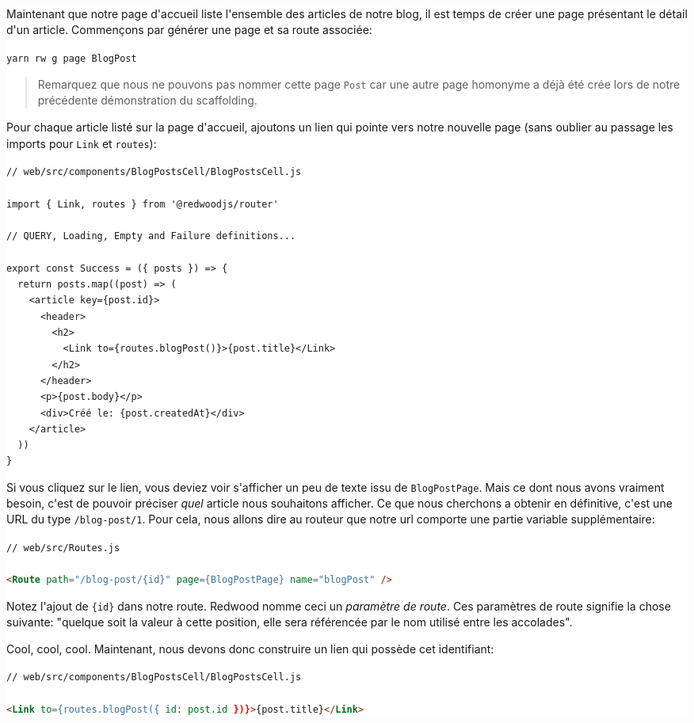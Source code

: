 Maintenant que notre page d'accueil liste l'ensemble des articles de notre blog, il est temps de créer une page présentant le détail d'un article. Commençons par générer une page et sa route associée:

    yarn rw g page BlogPost

> Remarquez que nous ne pouvons pas nommer cette page `Post` car une autre page homonyme a déjà été crée lors de notre précédente démonstration du scaffolding.

Pour chaque article listé sur la page d'accueil, ajoutons un lien qui pointe vers notre nouvelle page (sans oublier au passage les imports pour `Link` et `routes`):

```javascript{3,12}
// web/src/components/BlogPostsCell/BlogPostsCell.js

import { Link, routes } from '@redwoodjs/router'

// QUERY, Loading, Empty and Failure definitions...

export const Success = ({ posts }) => {
  return posts.map((post) => (
    <article key={post.id}>
      <header>
        <h2>
          <Link to={routes.blogPost()}>{post.title}</Link>
        </h2>
      </header>
      <p>{post.body}</p>
      <div>Créé le: {post.createdAt}</div>
    </article>
  ))
}
```

Si vous cliquez sur le lien, vous deviez voir s'afficher un peu de texte issu de `BlogPostPage`. Mais ce dont nous avons vraiment besoin, c'est de pouvoir préciser _quel_ article nous souhaitons afficher. Ce que nous cherchons a obtenir en définitive, c'est une URL du type `/blog-post/1`. Pour cela, nous allons dire au routeur que notre url comporte une partie variable supplémentaire:

```html
// web/src/Routes.js

<Route path="/blog-post/{id}" page={BlogPostPage} name="blogPost" />
```

Notez l'ajout de `{id}` dans notre route. Redwood nomme ceci un _paramètre de route_. Ces paramètres de route signifie la chose suivante: "quelque soit la valeur à cette position, elle sera référencée par le nom utilisé entre les accolades".

Cool, cool, cool. Maintenant, nous devons donc construire un lien qui possède cet identifiant:

```html
// web/src/components/BlogPostsCell/BlogPostsCell.js

<Link to={routes.blogPost({ id: post.id })}>{post.title}</Link>
```
